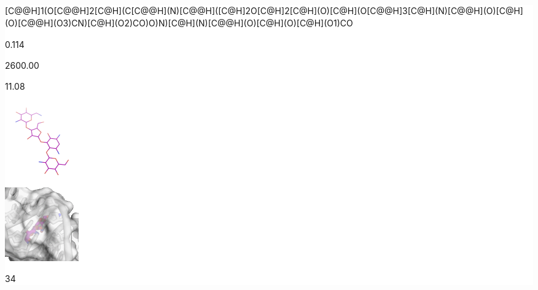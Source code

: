   </td>
  </td>
  <td halign="center" style="word-wrap: break-word;" valign="top">
    <p> [C@@H]1(O[C@@H]2[C@H](C[C@@H](N)[C@@H]([C@H]2O[C@H]2[C@H](O)[C@H](O[C@@H]3[C@H](N)[C@@H](O)[C@H](O)[C@@H](O3)CN)[C@H](O2)CO)O)N)[C@H](N)[C@@H](O)[C@H](O)[C@H](O1)CO	 </p>
  </td>
  </td>
  <td halign="center" style="word-wrap: break-word;" valign="top">
    <p> 0.114 </p>
  </td>
  </td>
  <td halign="center" style="word-wrap: break-word;" valign="top">
    <p> 2600.00 </p>
  </td>
  </td>
  <td halign="center" style="word-wrap: break-word;" valign="top">
    <p> 11.08 </p>
  </td>
  </td>
<td halign="center" style="word-wrap: break-word;" valign="top">
  <p>
    <a href="images/fig_ligand_2O3W.png">
      <img src="images/fig_ligand_2O3W.png" style="width:120px" style="height:120px alt="2O3W-ligand-file">
    </a><br>
  </p>
</td>
<td halign="center" style="word-wrap: break-word;" valign="top">
  <p>
    <a href="images/2O3W.gif">
      <img src="images/2O3W.gif" style="width:120px" style="height:120px"alt="2O3W-poses-file">
    </a><br>
  </p>
</td>
</tr>
<tr>
<td halign="center" style="word-wrap: break-word;" valign="top">
  <p> 34 </p>
</td>